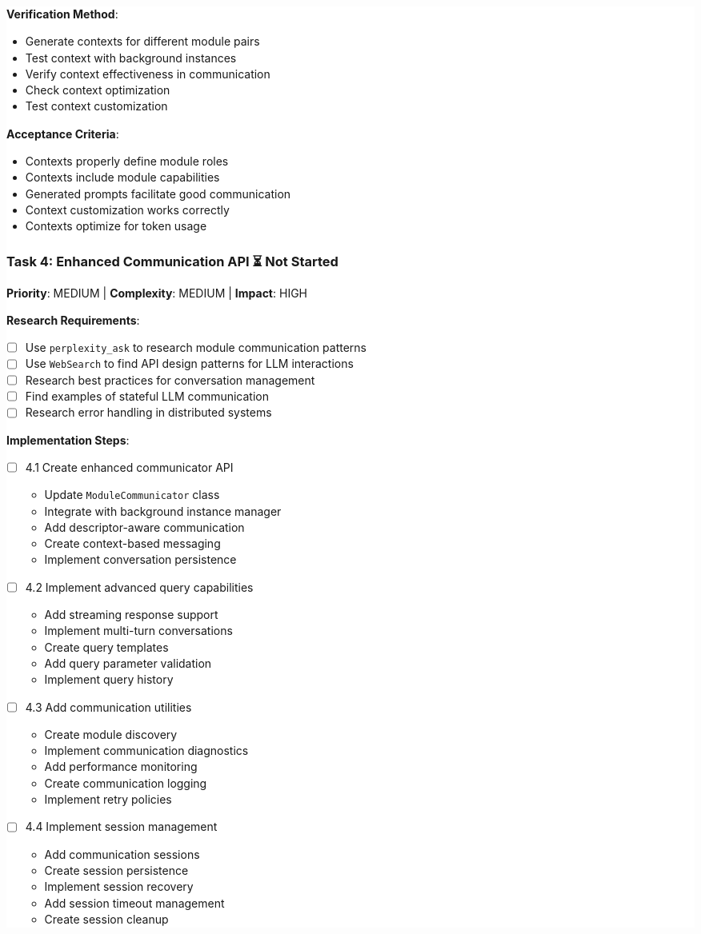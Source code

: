 **Verification Method**:
- Generate contexts for different module pairs
- Test context with background instances
- Verify context effectiveness in communication
- Check context optimization
- Test context customization

**Acceptance Criteria**:
- Contexts properly define module roles
- Contexts include module capabilities
- Generated prompts facilitate good communication
- Context customization works correctly
- Contexts optimize for token usage

### Task 4: Enhanced Communication API ⏳ Not Started

**Priority**: MEDIUM | **Complexity**: MEDIUM | **Impact**: HIGH

**Research Requirements**:
- [ ] Use `perplexity_ask` to research module communication patterns
- [ ] Use `WebSearch` to find API design patterns for LLM interactions
- [ ] Research best practices for conversation management
- [ ] Find examples of stateful LLM communication
- [ ] Research error handling in distributed systems

**Implementation Steps**:
- [ ] 4.1 Create enhanced communicator API
  - Update `ModuleCommunicator` class
  - Integrate with background instance manager
  - Add descriptor-aware communication
  - Create context-based messaging
  - Implement conversation persistence

- [ ] 4.2 Implement advanced query capabilities
  - Add streaming response support
  - Implement multi-turn conversations
  - Create query templates
  - Add query parameter validation
  - Implement query history

- [ ] 4.3 Add communication utilities
  - Create module discovery
  - Implement communication diagnostics
  - Add performance monitoring
  - Create communication logging
  - Implement retry policies

- [ ] 4.4 Implement session management
  - Add communication sessions
  - Create session persistence
  - Implement session recovery
  - Add session timeout management
  - Create session cleanup
